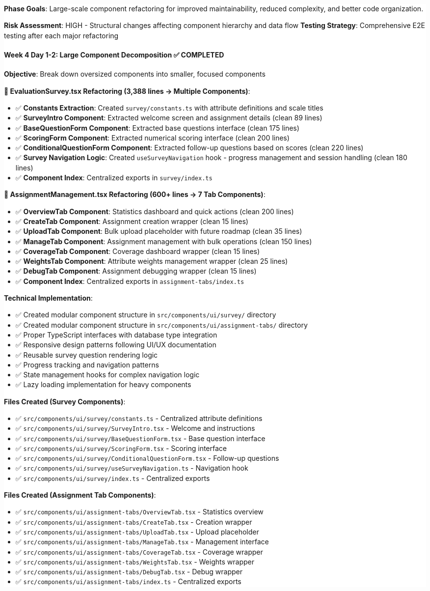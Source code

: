 **Phase Goals**: Large-scale component refactoring for improved maintainability, reduced complexity, and better code organization.

**Risk Assessment**: HIGH - Structural changes affecting component hierarchy and data flow
**Testing Strategy**: Comprehensive E2E testing after each major refactoring

#### **Week 4 Day 1-2: Large Component Decomposition** ✅ COMPLETED
**Objective**: Break down oversized components into smaller, focused components

**🎯 EvaluationSurvey.tsx Refactoring (3,388 lines → Multiple Components)**:
- ✅ **Constants Extraction**: Created `survey/constants.ts` with attribute definitions and scale titles
- ✅ **SurveyIntro Component**: Extracted welcome screen and assignment details (clean 89 lines)
- ✅ **BaseQuestionForm Component**: Extracted base questions interface (clean 175 lines)
- ✅ **ScoringForm Component**: Extracted numerical scoring interface (clean 200 lines)
- ✅ **ConditionalQuestionForm Component**: Extracted follow-up questions based on scores (clean 220 lines)
- ✅ **Survey Navigation Logic**: Created `useSurveyNavigation` hook - progress management and session handling (clean 180 lines)
- ✅ **Component Index**: Centralized exports in `survey/index.ts`

**🎯 AssignmentManagement.tsx Refactoring (600+ lines → 7 Tab Components)**:
- ✅ **OverviewTab Component**: Statistics dashboard and quick actions (clean 200 lines)
- ✅ **CreateTab Component**: Assignment creation wrapper (clean 15 lines)
- ✅ **UploadTab Component**: Bulk upload placeholder with future roadmap (clean 35 lines)
- ✅ **ManageTab Component**: Assignment management with bulk operations (clean 150 lines)
- ✅ **CoverageTab Component**: Coverage dashboard wrapper (clean 15 lines)
- ✅ **WeightsTab Component**: Attribute weights management wrapper (clean 25 lines)
- ✅ **DebugTab Component**: Assignment debugging wrapper (clean 15 lines)
- ✅ **Component Index**: Centralized exports in `assignment-tabs/index.ts`

**Technical Implementation**:
- ✅ Created modular component structure in `src/components/ui/survey/` directory
- ✅ Created modular component structure in `src/components/ui/assignment-tabs/` directory
- ✅ Proper TypeScript interfaces with database type integration
- ✅ Responsive design patterns following UI/UX documentation
- ✅ Reusable survey question rendering logic
- ✅ Progress tracking and navigation patterns
- ✅ State management hooks for complex navigation logic
- ✅ Lazy loading implementation for heavy components

**Files Created (Survey Components)**:
- ✅ `src/components/ui/survey/constants.ts` - Centralized attribute definitions
- ✅ `src/components/ui/survey/SurveyIntro.tsx` - Welcome and instructions
- ✅ `src/components/ui/survey/BaseQuestionForm.tsx` - Base question interface
- ✅ `src/components/ui/survey/ScoringForm.tsx` - Scoring interface
- ✅ `src/components/ui/survey/ConditionalQuestionForm.tsx` - Follow-up questions
- ✅ `src/components/ui/survey/useSurveyNavigation.ts` - Navigation hook
- ✅ `src/components/ui/survey/index.ts` - Centralized exports

**Files Created (Assignment Tab Components)**:
- ✅ `src/components/ui/assignment-tabs/OverviewTab.tsx` - Statistics overview
- ✅ `src/components/ui/assignment-tabs/CreateTab.tsx` - Creation wrapper
- ✅ `src/components/ui/assignment-tabs/UploadTab.tsx` - Upload placeholder
- ✅ `src/components/ui/assignment-tabs/ManageTab.tsx` - Management interface
- ✅ `src/components/ui/assignment-tabs/CoverageTab.tsx` - Coverage wrapper
- ✅ `src/components/ui/assignment-tabs/WeightsTab.tsx` - Weights wrapper
- ✅ `src/components/ui/assignment-tabs/DebugTab.tsx` - Debug wrapper
- ✅ `src/components/ui/assignment-tabs/index.ts` - Centralized exports
